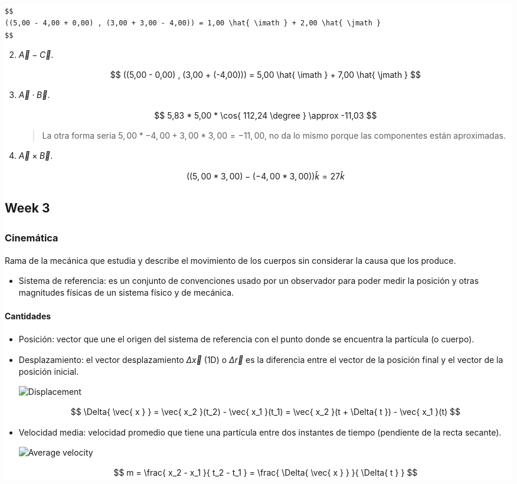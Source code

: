 	$$
	((5,00 - 4,00 + 0,00) , (3,00 + 3,00 - 4,00)) = 1,00 \hat{ \imath } + 2,00 \hat{ \jmath }
	$$

2. $\vec{ A } - \vec{ C }$.

	$$
	((5,00 - 0,00) , (3,00 + (-4,00))) = 5,00 \hat{ \imath } + 7,00 \hat{ \jmath }
	$$

3. $\vec{ A } \cdot \vec{ B }$.

	$$
	5,83 * 5,00 * \cos{ 112,24 \degree } \approx -11,03
	$$

	> La otra forma seria $5,00 * -4,00 + 3,00 * 3,00 = -11,00$, no da lo mismo porque las componentes están aproximadas.

4. $\vec{ A } \times \vec{ B }$.

	$$
	((5,00 * 3,00) - (-4,00 * 3,00)) \hat{ k } = 27 \hat{ k }
	$$

## Week 3

### Cinemática

Rama de la mecánica que estudia y describe el movimiento de los cuerpos sin considerar la causa que los produce.

- Sistema de referencia: es un conjunto de convenciones usado por un observador para poder medir la posición y otras magnitudes físicas de un sistema físico y de mecánica.

#### Cantidades

- Posición: vector que une el origen del sistema de referencia con el punto donde se encuentra la partícula (o cuerpo).

- Desplazamiento: el vector desplazamiento $\Delta{ \vec{ x } }$ (1D) o $\Delta{ \vec{ r } }$ es la diferencia entre el vector de la posición final y el vector de la posición inicial.

	![Displacement](./assets/University/Física%20I%20+%20laboratorio/1_1-12%20Displacement.jpg)

	$$
	\Delta{ \vec{ x } } = \vec{ x_2 }(t_2) - \vec{ x_1 }(t_1) = \vec{ x_2 }(t + \Delta{ t }) - \vec{ x_1 }(t)
	$$

- Velocidad media: velocidad promedio que tiene una partícula entre dos instantes de tiempo (pendiente de la recta secante).

	![Average velocity](./assets/University/Física%20I%20+%20laboratorio/1_1-13%20Average_velocity.jpg)

	$$
	m = \frac{ x_2 - x_1 }{  t_2 - t_1 } = \frac{  \Delta{ \vec{ x } } }{  \Delta{ t } }
	$$
